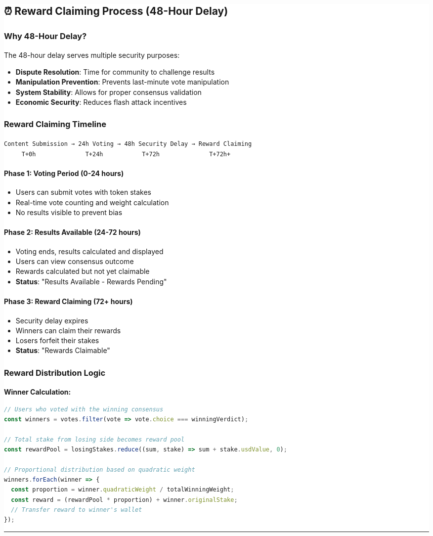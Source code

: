 
## ⏰ Reward Claiming Process (48-Hour Delay)

### Why 48-Hour Delay?
The 48-hour delay serves multiple security purposes:
- **Dispute Resolution**: Time for community to challenge results
- **Manipulation Prevention**: Prevents last-minute vote manipulation
- **System Stability**: Allows for proper consensus validation
- **Economic Security**: Reduces flash attack incentives

### Reward Claiming Timeline

```
Content Submission → 24h Voting → 48h Security Delay → Reward Claiming
     T+0h              T+24h           T+72h              T+72h+
```

#### Phase 1: Voting Period (0-24 hours)
- Users can submit votes with token stakes
- Real-time vote counting and weight calculation
- No results visible to prevent bias

#### Phase 2: Results Available (24-72 hours)
- Voting ends, results calculated and displayed
- Users can view consensus outcome
- Rewards calculated but not yet claimable
- **Status**: "Results Available - Rewards Pending"

#### Phase 3: Reward Claiming (72+ hours)
- Security delay expires
- Winners can claim their rewards
- Losers forfeit their stakes
- **Status**: "Rewards Claimable"

### Reward Distribution Logic

**Winner Calculation:**
```javascript
// Users who voted with the winning consensus
const winners = votes.filter(vote => vote.choice === winningVerdict);

// Total stake from losing side becomes reward pool
const rewardPool = losingStakes.reduce((sum, stake) => sum + stake.usdValue, 0);

// Proportional distribution based on quadratic weight
winners.forEach(winner => {
  const proportion = winner.quadraticWeight / totalWinningWeight;
  const reward = (rewardPool * proportion) + winner.originalStake;
  // Transfer reward to winner's wallet
});
```

---